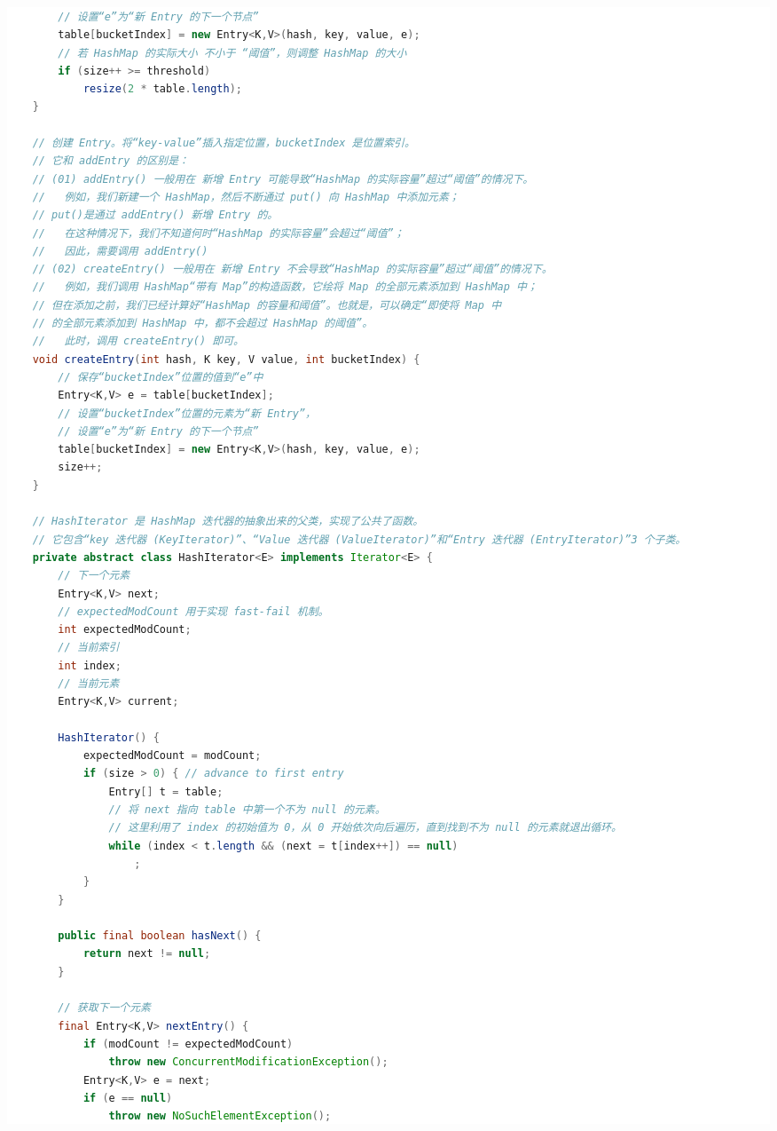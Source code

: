 ```java
        // 设置“e”为“新 Entry 的下一个节点”
        table[bucketIndex] = new Entry<K,V>(hash, key, value, e);
        // 若 HashMap 的实际大小 不小于 “阈值”，则调整 HashMap 的大小
        if (size++ >= threshold)
            resize(2 * table.length);
    }

    // 创建 Entry。将“key-value”插入指定位置，bucketIndex 是位置索引。
    // 它和 addEntry 的区别是：
    // (01) addEntry() 一般用在 新增 Entry 可能导致“HashMap 的实际容量”超过“阈值”的情况下。
    //   例如，我们新建一个 HashMap，然后不断通过 put() 向 HashMap 中添加元素；
    // put()是通过 addEntry() 新增 Entry 的。
    //   在这种情况下，我们不知道何时“HashMap 的实际容量”会超过“阈值”；
    //   因此，需要调用 addEntry()
    // (02) createEntry() 一般用在 新增 Entry 不会导致“HashMap 的实际容量”超过“阈值”的情况下。
    //   例如，我们调用 HashMap“带有 Map”的构造函数，它绘将 Map 的全部元素添加到 HashMap 中；
    // 但在添加之前，我们已经计算好“HashMap 的容量和阈值”。也就是，可以确定“即使将 Map 中
    // 的全部元素添加到 HashMap 中，都不会超过 HashMap 的阈值”。
    //   此时，调用 createEntry() 即可。
    void createEntry(int hash, K key, V value, int bucketIndex) {
        // 保存“bucketIndex”位置的值到“e”中
        Entry<K,V> e = table[bucketIndex];
        // 设置“bucketIndex”位置的元素为“新 Entry”，
        // 设置“e”为“新 Entry 的下一个节点”
        table[bucketIndex] = new Entry<K,V>(hash, key, value, e);
        size++;
    }

    // HashIterator 是 HashMap 迭代器的抽象出来的父类，实现了公共了函数。
    // 它包含“key 迭代器 (KeyIterator)”、“Value 迭代器 (ValueIterator)”和“Entry 迭代器 (EntryIterator)”3 个子类。
    private abstract class HashIterator<E> implements Iterator<E> {
        // 下一个元素
        Entry<K,V> next;
        // expectedModCount 用于实现 fast-fail 机制。
        int expectedModCount;
        // 当前索引
        int index;
        // 当前元素
        Entry<K,V> current;

        HashIterator() {
            expectedModCount = modCount;
            if (size > 0) { // advance to first entry
                Entry[] t = table;
                // 将 next 指向 table 中第一个不为 null 的元素。
                // 这里利用了 index 的初始值为 0，从 0 开始依次向后遍历，直到找到不为 null 的元素就退出循环。
                while (index < t.length && (next = t[index++]) == null)
                    ;
            }
        }

        public final boolean hasNext() {
            return next != null;
        }

        // 获取下一个元素
        final Entry<K,V> nextEntry() {
            if (modCount != expectedModCount)
                throw new ConcurrentModificationException();
            Entry<K,V> e = next;
            if (e == null)
                throw new NoSuchElementException();

```